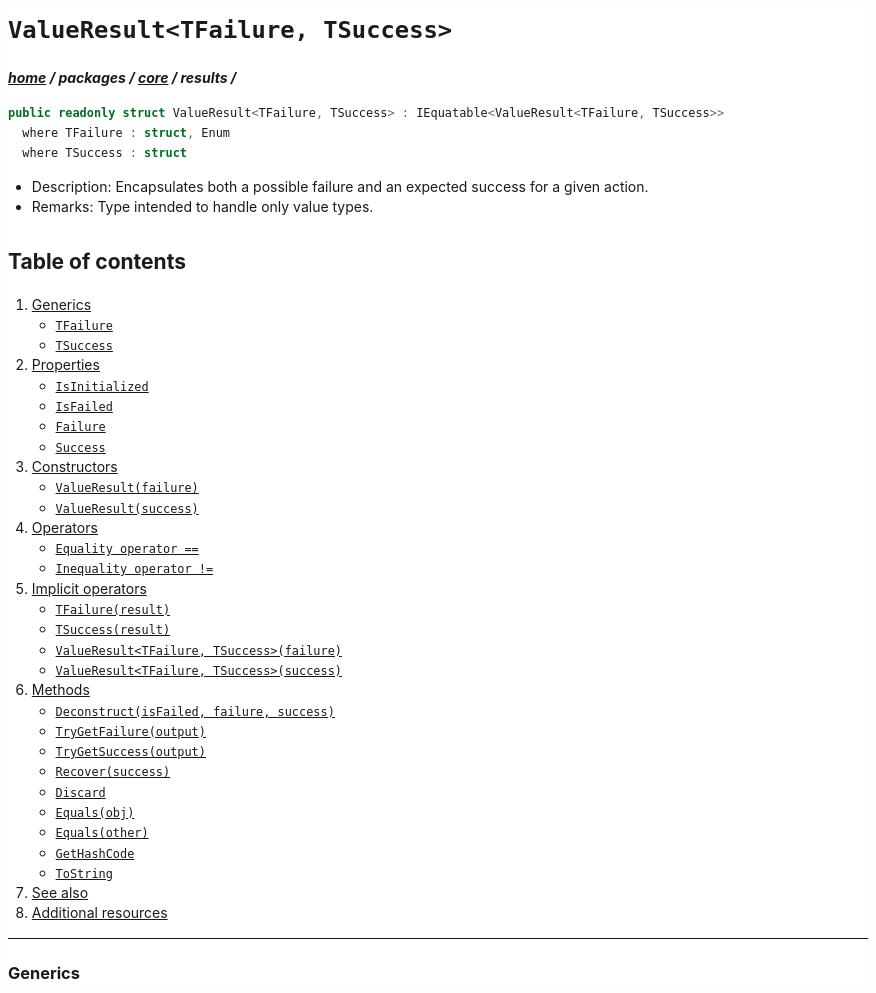 # `ValueResult<TFailure, TSuccess>`

[default]: https://learn.microsoft.com/en-us/dotnet/csharp/language-reference/operators/default
[invalid-operation-exception]: https://learn.microsoft.com/en-us/dotnet/api/system.invalidoperationexception
[bool]: https://learn.microsoft.com/en-us/dotnet/csharp/language-reference/builtin-types/bool

***[home](../../../../readme.md) / packages /  [core](../../readme.md) / results /***

```cs
public readonly struct ValueResult<TFailure, TSuccess> : IEquatable<ValueResult<TFailure, TSuccess>>
  where TFailure : struct, Enum
  where TSuccess : struct
 ```

- Description: Encapsulates both a possible failure and an expected success for a given action.
- Remarks: Type intended to handle only value types.

## Table of contents

1. [Generics](#generics)
   - [`TFailure`](#tfailure)
   - [`TSuccess`](#tsuccess)
2. [Properties](#properties)
   - [`IsInitialized`](#isinitialized)
   - [`IsFailed`](#isfailed)
   - [`Failure`](#failure)
   - [`Success`](#success)
3. [Constructors](#constructors)
    - [`ValueResult(failure)`](#valueresultfailure)
    - [`ValueResult(success)`](#valueresultsuccess)
4. [Operators](#operators)
    - [`Equality operator ==`](#equality-operator-)
    - [`Inequality operator !=`](#inequality-operator-)
5. [Implicit operators](#implicit-operators)
   - [`TFailure(result)`](#tfailureresult)
   - [`TSuccess(result)`](#tsuccessresult)
   - [`ValueResult<TFailure, TSuccess>(failure)`](#valueresulttfailure-tsuccessfailure)
   - [`ValueResult<TFailure, TSuccess>(success)`](#valueresulttfailure-tsuccesssuccess)
6. [Methods](#methods)
   - [`Deconstruct(isFailed, failure, success)`](#deconstructisfailed-failure-success)
   - [`TryGetFailure(output)`](#trygetfailureoutput)
   - [`TryGetSuccess(output)`](#trygetsuccessoutput)
   - [`Recover(success)`](#recoversuccess)
   - [`Discard`](#discard)
   - [`Equals(obj)`](#equalsobj)
   - [`Equals(other)`](#equalsother)
   - [`GetHashCode`](#gethashcode)
   - [`ToString`](#tostring)
7. [See also](#see-also)
8. [Additional resources](#additional-resources)

---

### Generics
